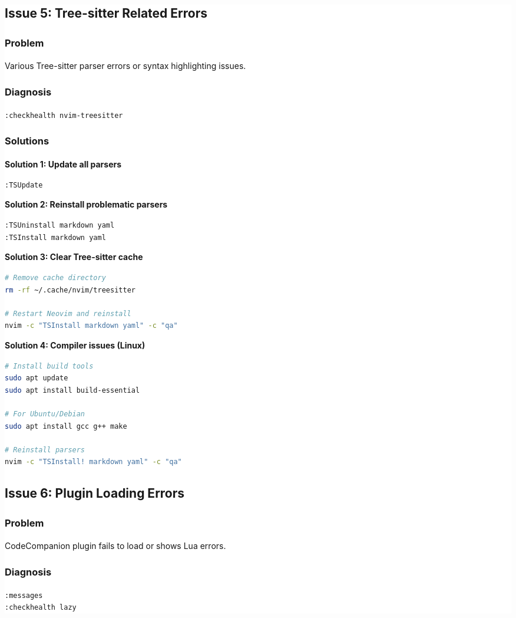 ## Issue 5: Tree-sitter Related Errors

### Problem
Various Tree-sitter parser errors or syntax highlighting issues.

### Diagnosis
```vim
:checkhealth nvim-treesitter
```

### Solutions

**Solution 1: Update all parsers**
```vim
:TSUpdate
```

**Solution 2: Reinstall problematic parsers**
```vim
:TSUninstall markdown yaml
:TSInstall markdown yaml
```

**Solution 3: Clear Tree-sitter cache**
```bash
# Remove cache directory
rm -rf ~/.cache/nvim/treesitter

# Restart Neovim and reinstall
nvim -c "TSInstall markdown yaml" -c "qa"
```

**Solution 4: Compiler issues (Linux)**
```bash
# Install build tools
sudo apt update
sudo apt install build-essential

# For Ubuntu/Debian
sudo apt install gcc g++ make

# Reinstall parsers
nvim -c "TSInstall! markdown yaml" -c "qa"
```

## Issue 6: Plugin Loading Errors

### Problem
CodeCompanion plugin fails to load or shows Lua errors.

### Diagnosis
```vim
:messages
:checkhealth lazy
```
